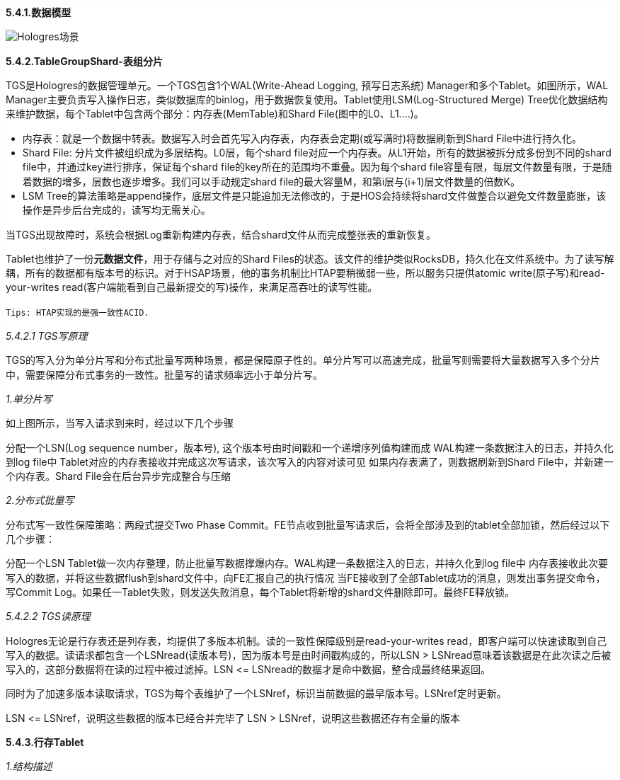 **5.4.1.数据模型**

![Hologres场景](_includes/hologres_table_group.png)


**5.4.2.TableGroupShard-表组分片**

TGS是Hologres的数据管理单元。一个TGS包含1个WAL(Write-Ahead Logging, 预写日志系统) Manager和多个Tablet。如图所示，WAL Manager主要负责写入操作日志，类似数据库的binlog，用于数据恢复使用。Tablet使用LSM(Log-Structured Merge) Tree优化数据结构来维护数据，每个Tablet中包含两个部分：内存表(MemTable)和Shard File(图中的L0、L1....)。

- 内存表：就是一个数据中转表。数据写入时会首先写入内存表，内存表会定期(或写满时)将数据刷新到Shard File中进行持久化。
- Shard File: 分片文件被组织成为多层结构。L0层，每个shard file对应一个内存表。从L1开始，所有的数据被拆分成多份到不同的shard file中，并通过key进行排序，保证每个shard file的key所在的范围均不重叠。因为每个shard file容量有限，每层文件数量有限，于是随着数据的增多，层数也逐步增多。我们可以手动规定shard file的最大容量M，和第i层与(i+1)层文件数量的倍数K。
- LSM Tree的算法策略是append操作，底层文件是只能追加无法修改的，于是HOS会持续将shard文件做整合以避免文件数量膨胀，该操作是异步后台完成的，读写均无需关心。

当TGS出现故障时，系统会根据Log重新构建内存表，结合shard文件从而完成整张表的重新恢复。

Tablet也维护了一份**元数据文件**，用于存储与之对应的Shard Files的状态。该文件的维护类似RocksDB，持久化在文件系统中。为了读写解耦，所有的数据都有版本号的标识。对于HSAP场景，他的事务机制比HTAP要稍微弱一些，所以服务只提供atomic write(原子写)和read-your-writes read(客户端能看到自己最新提交的写)操作，来满足高吞吐的读写性能。

	Tips: HTAP实现的是强一致性ACID.

_5.4.2.1 TGS写原理_

TGS的写入分为单分片写和分布式批量写两种场景，都是保障原子性的。单分片写可以高速完成，批量写则需要将大量数据写入多个分片中，需要保障分布式事务的一致性。批量写的请求频率远小于单分片写。

*1.单分片写*

如上图所示，当写入请求到来时，经过以下几个步骤

分配一个LSN(Log sequence number，版本号), 这个版本号由时间戳和一个递增序列值构建而成
WAL构建一条数据注入的日志，并持久化到log file中
Tablet对应的内存表接收并完成这次写请求，该次写入的内容对读可见
如果内存表满了，则数据刷新到Shard File中，并新建一个内存表。Shard File会在后台异步完成整合与压缩

*2.分布式批量写*

分布式写一致性保障策略：两段式提交Two Phase Commit。FE节点收到批量写请求后，会将全部涉及到的tablet全部加锁，然后经过以下几个步骤：

分配一个LSN
Tablet做一次内存整理，防止批量写数据撑爆内存。WAL构建一条数据注入的日志，并持久化到log file中
内存表接收此次要写入的数据，并将这些数据flush到shard文件中，向FE汇报自己的执行情况
当FE接收到了全部Tablet成功的消息，则发出事务提交命令，写Commit Log。如果任一Tablet失败，则发送失败消息，每个Tablet将新增的shard文件删除即可。最终FE释放锁。

_5.4.2.2 TGS读原理_

Hologres无论是行存表还是列存表，均提供了多版本机制。读的一致性保障级别是read-your-writes read，即客户端可以快速读取到自己写入的数据。读请求都包含一个LSNread(读版本号)，因为版本号是由时间戳构成的，所以LSN > LSNread意味着该数据是在此次读之后被写入的，这部分数据将在读的过程中被过滤掉。LSN <= LSNread的数据才是命中数据，整合成最终结果返回。

同时为了加速多版本读取请求，TGS为每个表维护了一个LSNref，标识当前数据的最早版本号。LSNref定时更新。

LSN <= LSNref，说明这些数据的版本已经合并完毕了
LSN > LSNref，说明这些数据还存有全量的版本

**5.4.3.行存Tablet**

*1.结构描述*
